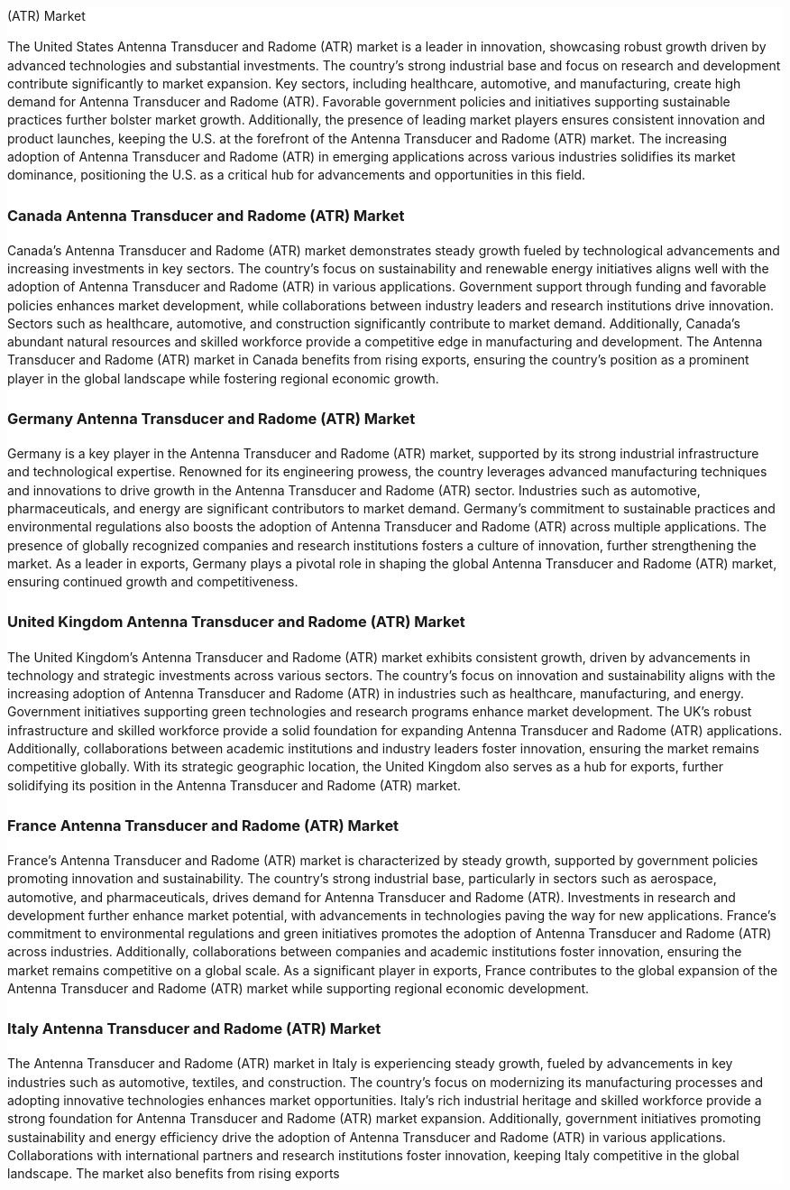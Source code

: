 (ATR) Market</h3><p>The United States Antenna Transducer and Radome (ATR) market is a leader in innovation, showcasing robust growth driven by advanced technologies and substantial investments. The country&rsquo;s strong industrial base and focus on research and development contribute significantly to market expansion. Key sectors, including healthcare, automotive, and manufacturing, create high demand for Antenna Transducer and Radome (ATR). Favorable government policies and initiatives supporting sustainable practices further bolster market growth. Additionally, the presence of leading market players ensures consistent innovation and product launches, keeping the U.S. at the forefront of the Antenna Transducer and Radome (ATR) market. The increasing adoption of Antenna Transducer and Radome (ATR) in emerging applications across various industries solidifies its market dominance, positioning the U.S. as a critical hub for advancements and opportunities in this field.</p><h3>Canada Antenna Transducer and Radome (ATR) Market</h3><p>Canada&rsquo;s Antenna Transducer and Radome (ATR) market demonstrates steady growth fueled by technological advancements and increasing investments in key sectors. The country&rsquo;s focus on sustainability and renewable energy initiatives aligns well with the adoption of Antenna Transducer and Radome (ATR) in various applications. Government support through funding and favorable policies enhances market development, while collaborations between industry leaders and research institutions drive innovation. Sectors such as healthcare, automotive, and construction significantly contribute to market demand. Additionally, Canada&rsquo;s abundant natural resources and skilled workforce provide a competitive edge in manufacturing and development. The Antenna Transducer and Radome (ATR) market in Canada benefits from rising exports, ensuring the country&rsquo;s position as a prominent player in the global landscape while fostering regional economic growth.</p><h3>Germany Antenna Transducer and Radome (ATR) Market</h3><p>Germany is a key player in the Antenna Transducer and Radome (ATR) market, supported by its strong industrial infrastructure and technological expertise. Renowned for its engineering prowess, the country leverages advanced manufacturing techniques and innovations to drive growth in the Antenna Transducer and Radome (ATR) sector. Industries such as automotive, pharmaceuticals, and energy are significant contributors to market demand. Germany&rsquo;s commitment to sustainable practices and environmental regulations also boosts the adoption of Antenna Transducer and Radome (ATR) across multiple applications. The presence of globally recognized companies and research institutions fosters a culture of innovation, further strengthening the market. As a leader in exports, Germany plays a pivotal role in shaping the global Antenna Transducer and Radome (ATR) market, ensuring continued growth and competitiveness.</p><h3>United Kingdom Antenna Transducer and Radome (ATR) Market</h3><p>The United Kingdom&rsquo;s Antenna Transducer and Radome (ATR) market exhibits consistent growth, driven by advancements in technology and strategic investments across various sectors. The country&rsquo;s focus on innovation and sustainability aligns with the increasing adoption of Antenna Transducer and Radome (ATR) in industries such as healthcare, manufacturing, and energy. Government initiatives supporting green technologies and research programs enhance market development. The UK&rsquo;s robust infrastructure and skilled workforce provide a solid foundation for expanding Antenna Transducer and Radome (ATR) applications. Additionally, collaborations between academic institutions and industry leaders foster innovation, ensuring the market remains competitive globally. With its strategic geographic location, the United Kingdom also serves as a hub for exports, further solidifying its position in the Antenna Transducer and Radome (ATR) market.</p><h3>France Antenna Transducer and Radome (ATR) Market</h3><p>France&rsquo;s Antenna Transducer and Radome (ATR) market is characterized by steady growth, supported by government policies promoting innovation and sustainability. The country&rsquo;s strong industrial base, particularly in sectors such as aerospace, automotive, and pharmaceuticals, drives demand for Antenna Transducer and Radome (ATR). Investments in research and development further enhance market potential, with advancements in technologies paving the way for new applications. France&rsquo;s commitment to environmental regulations and green initiatives promotes the adoption of Antenna Transducer and Radome (ATR) across industries. Additionally, collaborations between companies and academic institutions foster innovation, ensuring the market remains competitive on a global scale. As a significant player in exports, France contributes to the global expansion of the Antenna Transducer and Radome (ATR) market while supporting regional economic development.</p><h3>Italy Antenna Transducer and Radome (ATR) Market</h3><p>The Antenna Transducer and Radome (ATR) market in Italy is experiencing steady growth, fueled by advancements in key industries such as automotive, textiles, and construction. The country&rsquo;s focus on modernizing its manufacturing processes and adopting innovative technologies enhances market opportunities. Italy&rsquo;s rich industrial heritage and skilled workforce provide a strong foundation for Antenna Transducer and Radome (ATR) market expansion. Additionally, government initiatives promoting sustainability and energy efficiency drive the adoption of Antenna Transducer and Radome (ATR) in various applications. Collaborations with international partners and research institutions foster innovation, keeping Italy competitive in the global landscape. The market also benefits from rising exports